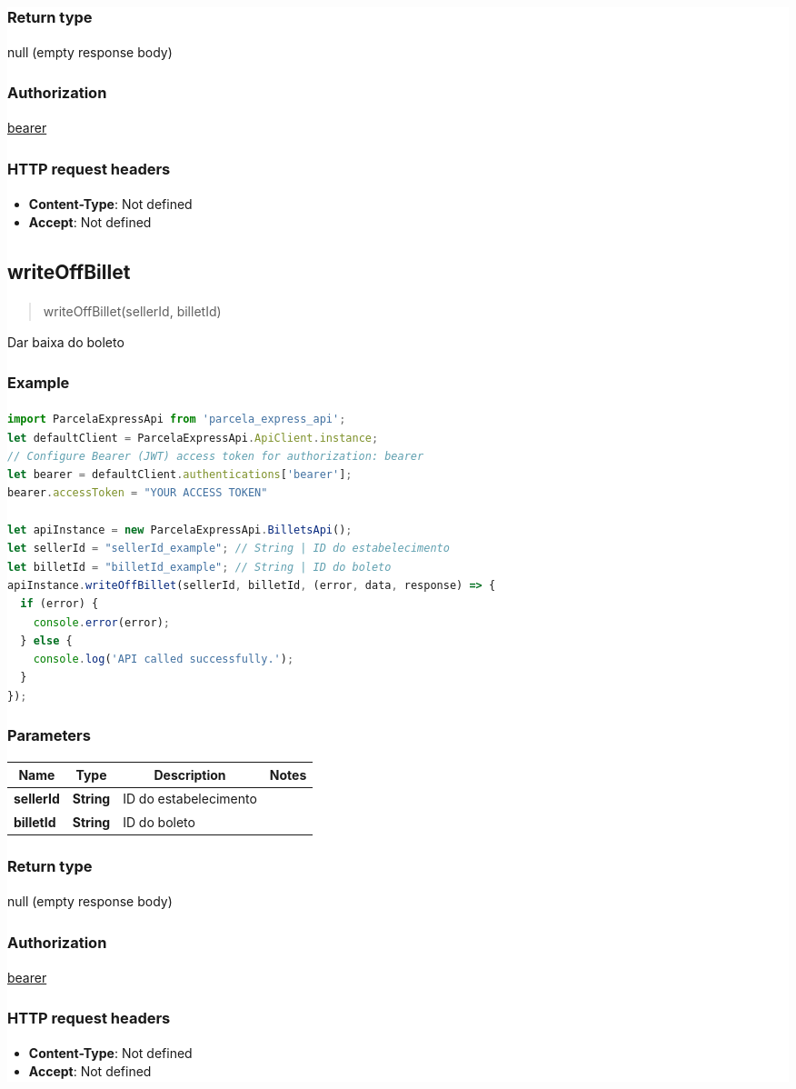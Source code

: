 ### Return type

null (empty response body)

### Authorization

[bearer](../README.md#bearer)

### HTTP request headers

- **Content-Type**: Not defined
- **Accept**: Not defined


## writeOffBillet

> writeOffBillet(sellerId, billetId)

Dar baixa do boleto

### Example

```javascript
import ParcelaExpressApi from 'parcela_express_api';
let defaultClient = ParcelaExpressApi.ApiClient.instance;
// Configure Bearer (JWT) access token for authorization: bearer
let bearer = defaultClient.authentications['bearer'];
bearer.accessToken = "YOUR ACCESS TOKEN"

let apiInstance = new ParcelaExpressApi.BilletsApi();
let sellerId = "sellerId_example"; // String | ID do estabelecimento
let billetId = "billetId_example"; // String | ID do boleto
apiInstance.writeOffBillet(sellerId, billetId, (error, data, response) => {
  if (error) {
    console.error(error);
  } else {
    console.log('API called successfully.');
  }
});
```

### Parameters


Name | Type | Description  | Notes
------------- | ------------- | ------------- | -------------
 **sellerId** | **String**| ID do estabelecimento | 
 **billetId** | **String**| ID do boleto | 

### Return type

null (empty response body)

### Authorization

[bearer](../README.md#bearer)

### HTTP request headers

- **Content-Type**: Not defined
- **Accept**: Not defined

